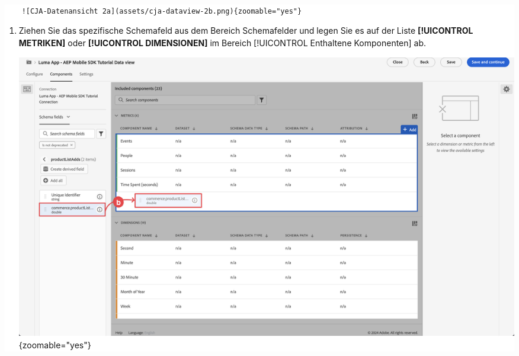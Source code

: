         ![CJA-Datenansicht 2a](assets/cja-dataview-2b.png){zoomable="yes"}

   1. Ziehen Sie das spezifische Schemafeld aus dem Bereich Schemafelder und legen Sie es auf der Liste **[!UICONTROL METRIKEN]** oder **[!UICONTROL DIMENSIONEN]** im Bereich [!UICONTROL Enthaltene Komponenten] ab.

      ![CJA-Datenansicht 2a](assets/cja-dataview-3.png){zoomable="yes"}
